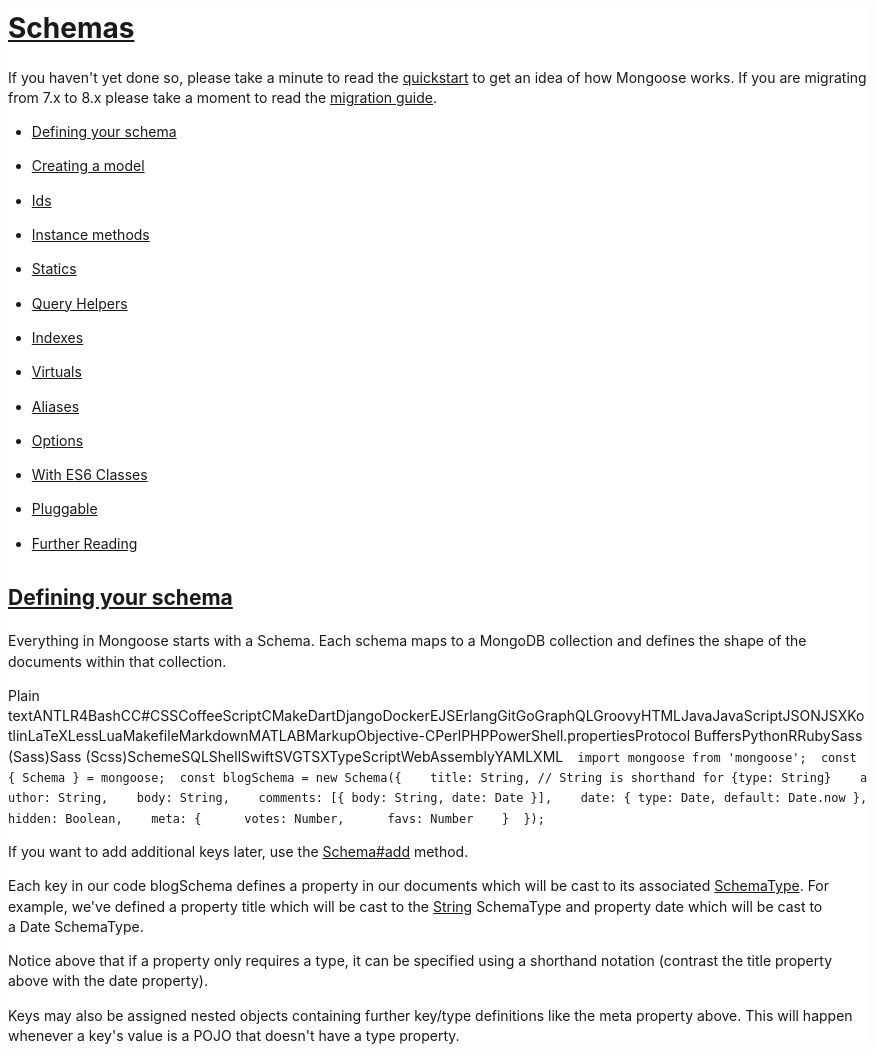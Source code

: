 [Schemas](https://mongoosejs.com/docs/guide.html#schemas)
=========================================================

If you haven't yet done so, please take a minute to read the [quickstart](https://mongoosejs.com/docs/index.html) to get an idea of how Mongoose works. If you are migrating from 7.x to 8.x please take a moment to read the [migration guide](https://mongoosejs.com/docs/migrating_to_8.html).

*   [Defining your schema](https://mongoosejs.com/docs/guide.html#definition)
    
*   [Creating a model](https://mongoosejs.com/docs/guide.html#models)
    
*   [Ids](https://mongoosejs.com/docs/guide.html#ids)
    
*   [Instance methods](https://mongoosejs.com/docs/guide.html#methods)
    
*   [Statics](https://mongoosejs.com/docs/guide.html#statics)
    
*   [Query Helpers](https://mongoosejs.com/docs/guide.html#query-helpers)
    
*   [Indexes](https://mongoosejs.com/docs/guide.html#indexes)
    
*   [Virtuals](https://mongoosejs.com/docs/guide.html#virtuals)
    
*   [Aliases](https://mongoosejs.com/docs/guide.html#aliases)
    
*   [Options](https://mongoosejs.com/docs/guide.html#options)
    
*   [With ES6 Classes](https://mongoosejs.com/docs/guide.html#es6-classes)
    
*   [Pluggable](https://mongoosejs.com/docs/guide.html#plugins)
    
*   [Further Reading](https://mongoosejs.com/docs/guide.html#further-reading)
    

[Defining your schema](https://mongoosejs.com/docs/guide.html#definition)
-------------------------------------------------------------------------

Everything in Mongoose starts with a Schema. Each schema maps to a MongoDB collection and defines the shape of the documents within that collection.

Plain textANTLR4BashCC#CSSCoffeeScriptCMakeDartDjangoDockerEJSErlangGitGoGraphQLGroovyHTMLJavaJavaScriptJSONJSXKotlinLaTeXLessLuaMakefileMarkdownMATLABMarkupObjective-CPerlPHPPowerShell.propertiesProtocol BuffersPythonRRubySass (Sass)Sass (Scss)SchemeSQLShellSwiftSVGTSXTypeScriptWebAssemblyYAMLXML`   import mongoose from 'mongoose';  const { Schema } = mongoose;  const blogSchema = new Schema({    title: String, // String is shorthand for {type: String}    author: String,    body: String,    comments: [{ body: String, date: Date }],    date: { type: Date, default: Date.now },    hidden: Boolean,    meta: {      votes: Number,      favs: Number    }  });   `

If you want to add additional keys later, use the [Schema#add](https://mongoosejs.com/docs/api/schema.html#schema_Schema-add) method.

Each key in our code blogSchema defines a property in our documents which will be cast to its associated [SchemaType](https://mongoosejs.com/docs/api/schematype.html#schematype_SchemaType). For example, we've defined a property title which will be cast to the [String](https://mongoosejs.com/docs/schematypes.html#strings) SchemaType and property date which will be cast to a Date SchemaType.

Notice above that if a property only requires a type, it can be specified using a shorthand notation (contrast the title property above with the date property).

Keys may also be assigned nested objects containing further key/type definitions like the meta property above. This will happen whenever a key's value is a POJO that doesn't have a type property.
